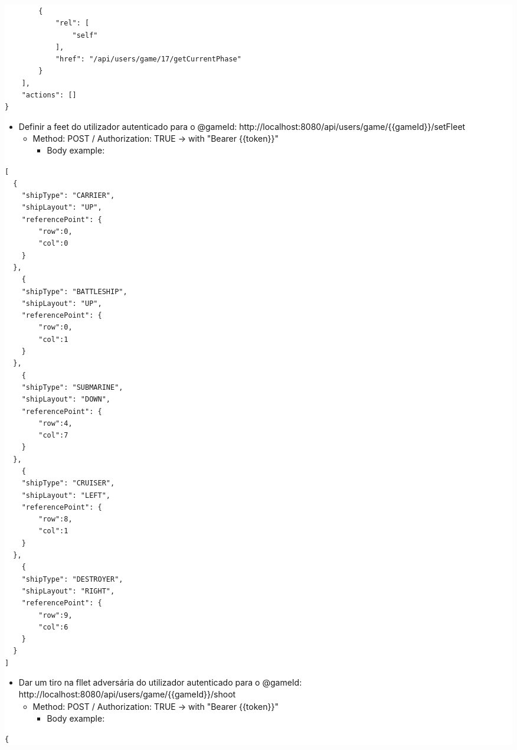 ```
        {
            "rel": [
                "self"
            ],
            "href": "/api/users/game/17/getCurrentPhase"
        }
    ],
    "actions": []
}
```
* Definir a feet do utilizador autenticado para o @gameId: http://localhost:8080/api/users/game/{{gameId}}/setFleet
    * Method: POST / Authorization: TRUE -> with "Bearer {{token}}"
        * Body example:
```
[
  {
    "shipType": "CARRIER",
    "shipLayout": "UP",
    "referencePoint": {
        "row":0,
        "col":0
    }
  },
    {
    "shipType": "BATTLESHIP",
    "shipLayout": "UP",
    "referencePoint": {
        "row":0,
        "col":1
    }
  },
    {
    "shipType": "SUBMARINE",
    "shipLayout": "DOWN",
    "referencePoint": {
        "row":4,
        "col":7
    }
  },
    {
    "shipType": "CRUISER",
    "shipLayout": "LEFT",
    "referencePoint": {
        "row":8,
        "col":1
    }
  },
    {
    "shipType": "DESTROYER",
    "shipLayout": "RIGHT",
    "referencePoint": {
        "row":9,
        "col":6
    }
  }
]
```
* Dar um tiro na fllet adversária do utilizador autenticado para o @gameId: http://localhost:8080/api/users/game/{{gameId}}/shoot
    * Method: POST / Authorization: TRUE -> with "Bearer {{token}}"
      * Body example:
```
{
```